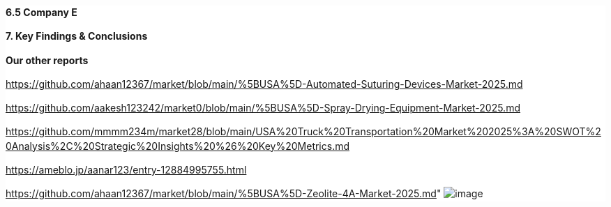 <strong>6.5 Company E</strong>

<strong>7. Key Findings & Conclusions</strong>

<strong>Our other reports</strong>

<a href=https://github.com/ahaan12367/market/blob/main/%5BUSA%5D-Automated-Suturing-Devices-Market-2025.md>https://github.com/ahaan12367/market/blob/main/%5BUSA%5D-Automated-Suturing-Devices-Market-2025.md</a>

<a href=https://github.com/aakesh123242/market0/blob/main/%5BUSA%5D-Spray-Drying-Equipment-Market-2025.md>https://github.com/aakesh123242/market0/blob/main/%5BUSA%5D-Spray-Drying-Equipment-Market-2025.md</a>

<a href=https://github.com/mmmm234m/market28/blob/main/USA%20Truck%20Transportation%20Market%202025%3A%20SWOT%20Analysis%2C%20Strategic%20Insights%20%26%20Key%20Metrics.md>https://github.com/mmmm234m/market28/blob/main/USA%20Truck%20Transportation%20Market%202025%3A%20SWOT%20Analysis%2C%20Strategic%20Insights%20%26%20Key%20Metrics.md</a>

<a href=https://ameblo.jp/aanar123/entry-12884995755.html>https://ameblo.jp/aanar123/entry-12884995755.html</a>

<a href=https://github.com/ahaan12367/market/blob/main/%5BUSA%5D-Zeolite-4A-Market-2025.md>https://github.com/ahaan12367/market/blob/main/%5BUSA%5D-Zeolite-4A-Market-2025.md</a>"
![image](https://github.com/user-attachments/assets/808a6c8a-2364-44a5-afb5-af8530d1f1cb)
